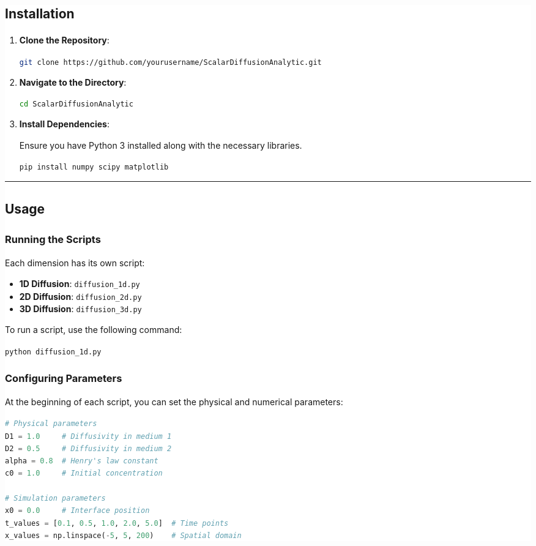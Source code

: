## Installation

1. **Clone the Repository**:

   ```bash
   git clone https://github.com/yourusername/ScalarDiffusionAnalytic.git
   ```

2. **Navigate to the Directory**:

   ```bash
   cd ScalarDiffusionAnalytic
   ```

3. **Install Dependencies**:

   Ensure you have Python 3 installed along with the necessary libraries.

   ```bash
   pip install numpy scipy matplotlib
   ```

---

## Usage

### Running the Scripts

Each dimension has its own script:

- **1D Diffusion**: `diffusion_1d.py`
- **2D Diffusion**: `diffusion_2d.py`
- **3D Diffusion**: `diffusion_3d.py`

To run a script, use the following command:

```bash
python diffusion_1d.py
```

### Configuring Parameters

At the beginning of each script, you can set the physical and numerical parameters:

```python
# Physical parameters
D1 = 1.0     # Diffusivity in medium 1
D2 = 0.5     # Diffusivity in medium 2
alpha = 0.8  # Henry's law constant
c0 = 1.0     # Initial concentration

# Simulation parameters
x0 = 0.0     # Interface position
t_values = [0.1, 0.5, 1.0, 2.0, 5.0]  # Time points
x_values = np.linspace(-5, 5, 200)    # Spatial domain
```
